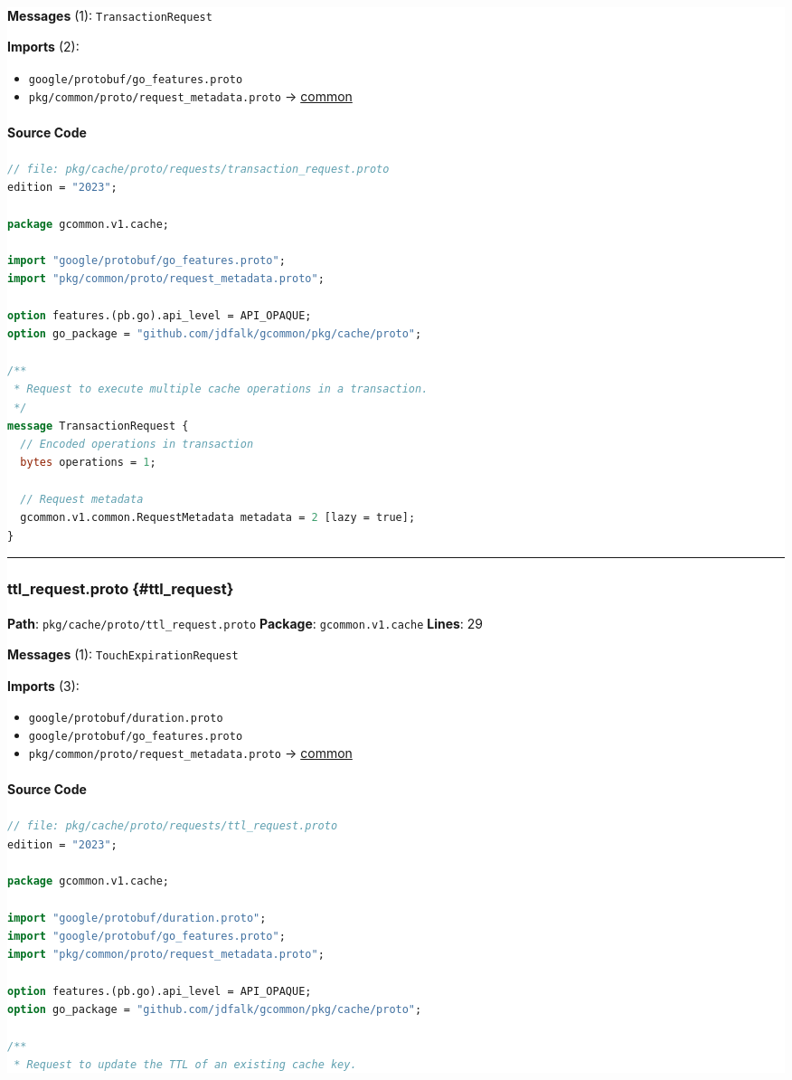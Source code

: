 **Messages** (1): `TransactionRequest`

**Imports** (2):

- `google/protobuf/go_features.proto`
- `pkg/common/proto/request_metadata.proto` →
  [common](./common.md#request_metadata)

#### Source Code

```protobuf
// file: pkg/cache/proto/requests/transaction_request.proto
edition = "2023";

package gcommon.v1.cache;

import "google/protobuf/go_features.proto";
import "pkg/common/proto/request_metadata.proto";

option features.(pb.go).api_level = API_OPAQUE;
option go_package = "github.com/jdfalk/gcommon/pkg/cache/proto";

/**
 * Request to execute multiple cache operations in a transaction.
 */
message TransactionRequest {
  // Encoded operations in transaction
  bytes operations = 1;

  // Request metadata
  gcommon.v1.common.RequestMetadata metadata = 2 [lazy = true];
}

```

---

### ttl_request.proto {#ttl_request}

**Path**: `pkg/cache/proto/ttl_request.proto` **Package**: `gcommon.v1.cache`
**Lines**: 29

**Messages** (1): `TouchExpirationRequest`

**Imports** (3):

- `google/protobuf/duration.proto`
- `google/protobuf/go_features.proto`
- `pkg/common/proto/request_metadata.proto` →
  [common](./common.md#request_metadata)

#### Source Code

```protobuf
// file: pkg/cache/proto/requests/ttl_request.proto
edition = "2023";

package gcommon.v1.cache;

import "google/protobuf/duration.proto";
import "google/protobuf/go_features.proto";
import "pkg/common/proto/request_metadata.proto";

option features.(pb.go).api_level = API_OPAQUE;
option go_package = "github.com/jdfalk/gcommon/pkg/cache/proto";

/**
 * Request to update the TTL of an existing cache key.
```